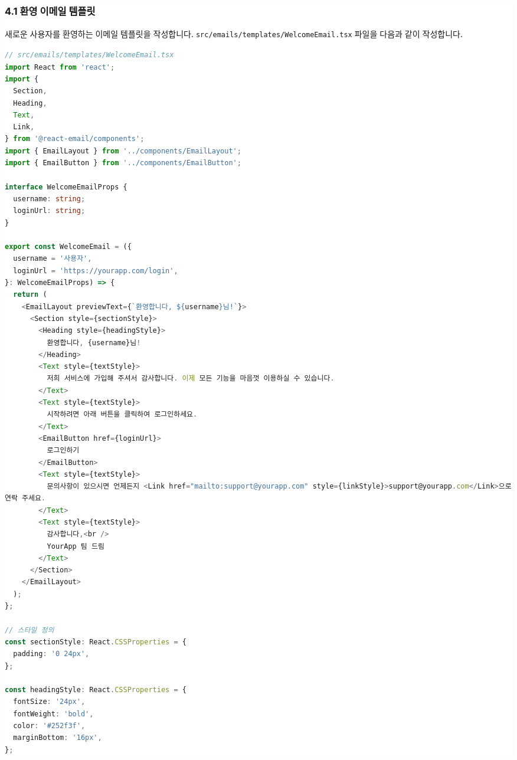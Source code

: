 ### 4.1 환영 이메일 템플릿

새로운 사용자를 환영하는 이메일 템플릿을 작성합니다. `src/emails/templates/WelcomeEmail.tsx` 파일을 다음과 같이 작성합니다.

```typescript
// src/emails/templates/WelcomeEmail.tsx
import React from 'react';
import {
  Section,
  Heading,
  Text,
  Link,
} from '@react-email/components';
import { EmailLayout } from '../components/EmailLayout';
import { EmailButton } from '../components/EmailButton';

interface WelcomeEmailProps {
  username: string;
  loginUrl: string;
}

export const WelcomeEmail = ({
  username = '사용자',
  loginUrl = 'https://yourapp.com/login',
}: WelcomeEmailProps) => {
  return (
    <EmailLayout previewText={`환영합니다, ${username}님!`}>
      <Section style={sectionStyle}>
        <Heading style={headingStyle}>
          환영합니다, {username}님!
        </Heading>
        <Text style={textStyle}>
          저희 서비스에 가입해 주셔서 감사합니다. 이제 모든 기능을 마음껏 이용하실 수 있습니다.
        </Text>
        <Text style={textStyle}>
          시작하려면 아래 버튼을 클릭하여 로그인하세요.
        </Text>
        <EmailButton href={loginUrl}>
          로그인하기
        </EmailButton>
        <Text style={textStyle}>
          문의사항이 있으시면 언제든지 <Link href="mailto:support@yourapp.com" style={linkStyle}>support@yourapp.com</Link>으로 연락 주세요.
        </Text>
        <Text style={textStyle}>
          감사합니다,<br />
          YourApp 팀 드림
        </Text>
      </Section>
    </EmailLayout>
  );
};

// 스타일 정의
const sectionStyle: React.CSSProperties = {
  padding: '0 24px',
};

const headingStyle: React.CSSProperties = {
  fontSize: '24px',
  fontWeight: 'bold',
  color: '#252f3f',
  marginBottom: '16px',
};
```